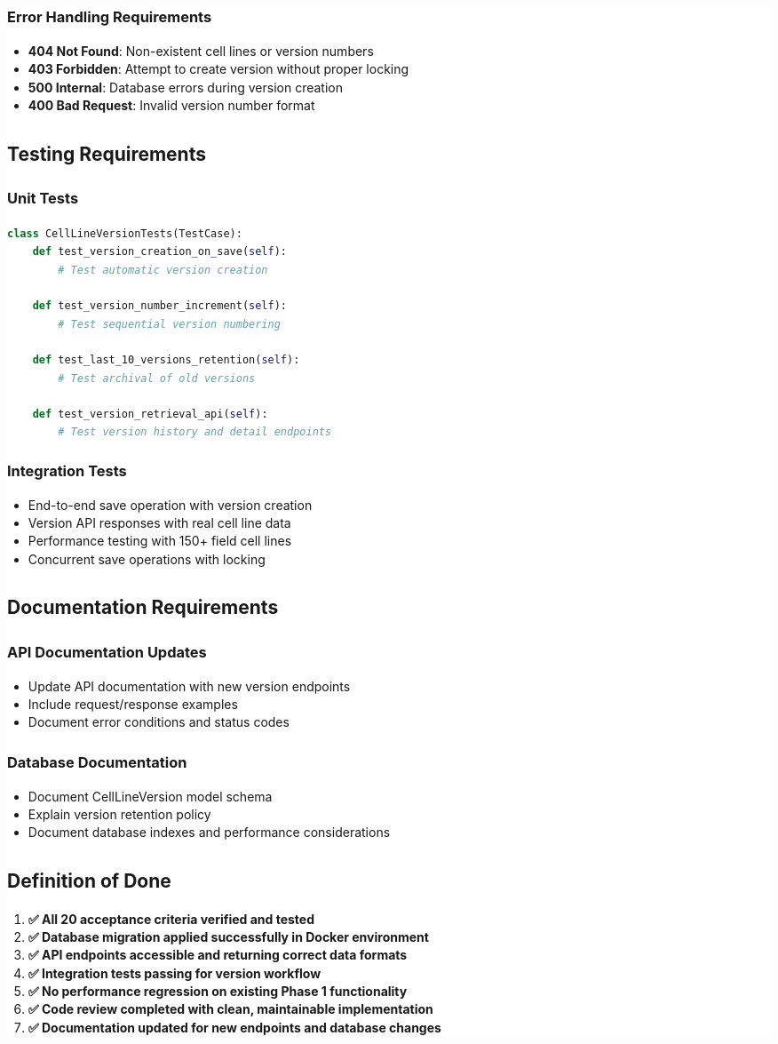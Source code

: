 ### Error Handling Requirements
- **404 Not Found**: Non-existent cell lines or version numbers
- **403 Forbidden**: Attempt to create version without proper locking
- **500 Internal**: Database errors during version creation
- **400 Bad Request**: Invalid version number format

## Testing Requirements

### Unit Tests
```python
class CellLineVersionTests(TestCase):
    def test_version_creation_on_save(self):
        # Test automatic version creation
        
    def test_version_number_increment(self):
        # Test sequential version numbering
        
    def test_last_10_versions_retention(self):
        # Test archival of old versions
        
    def test_version_retrieval_api(self):
        # Test version history and detail endpoints
```

### Integration Tests
- End-to-end save operation with version creation
- Version API responses with real cell line data
- Performance testing with 150+ field cell lines
- Concurrent save operations with locking

## Documentation Requirements

### API Documentation Updates
- Update API documentation with new version endpoints
- Include request/response examples
- Document error conditions and status codes

### Database Documentation
- Document CellLineVersion model schema
- Explain version retention policy
- Document database indexes and performance considerations

## Definition of Done

1. **✅ All 20 acceptance criteria verified and tested**
2. **✅ Database migration applied successfully in Docker environment**
3. **✅ API endpoints accessible and returning correct data formats**
4. **✅ Integration tests passing for version workflow**
5. **✅ No performance regression on existing Phase 1 functionality**
6. **✅ Code review completed with clean, maintainable implementation**
7. **✅ Documentation updated for new endpoints and database changes**
